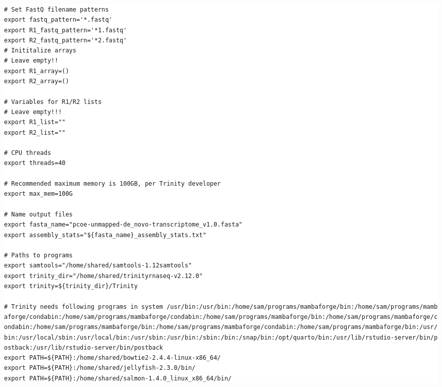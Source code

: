     # Set FastQ filename patterns
    export fastq_pattern='*.fastq'
    export R1_fastq_pattern='*1.fastq'
    export R2_fastq_pattern='*2.fastq'
    # Inititalize arrays
    # Leave empty!!
    export R1_array=()
    export R2_array=()

    # Variables for R1/R2 lists
    # Leave empty!!!
    export R1_list=""
    export R2_list=""

    # CPU threads
    export threads=40

    # Recommended maximum memory is 100GB, per Trinity developer
    export max_mem=100G

    # Name output files
    export fasta_name="pcoe-unmapped-de_novo-transcriptome_v1.0.fasta"
    export assembly_stats="${fasta_name}_assembly_stats.txt"

    # Paths to programs
    export samtools="/home/shared/samtools-1.12samtools"
    export trinity_dir="/home/shared/trinityrnaseq-v2.12.0"
    export trinity=${trinity_dir}/Trinity

    # Trinity needs following programs in system /usr/bin:/usr/bin:/home/sam/programs/mambaforge/bin:/home/sam/programs/mambaforge/condabin:/home/sam/programs/mambaforge/condabin:/home/sam/programs/mambaforge/bin:/home/sam/programs/mambaforge/condabin:/home/sam/programs/mambaforge/bin:/home/sam/programs/mambaforge/condabin:/home/sam/programs/mambaforge/bin:/usr/bin:/usr/local/sbin:/usr/local/bin:/usr/sbin:/usr/bin:/sbin:/bin:/snap/bin:/opt/quarto/bin:/usr/lib/rstudio-server/bin/postback:/usr/lib/rstudio-server/bin/postback
    export PATH=${PATH}:/home/shared/bowtie2-2.4.4-linux-x86_64/
    export PATH=${PATH}:/home/shared/jellyfish-2.3.0/bin/
    export PATH=${PATH}:/home/shared/salmon-1.4.0_linux_x86_64/bin/
